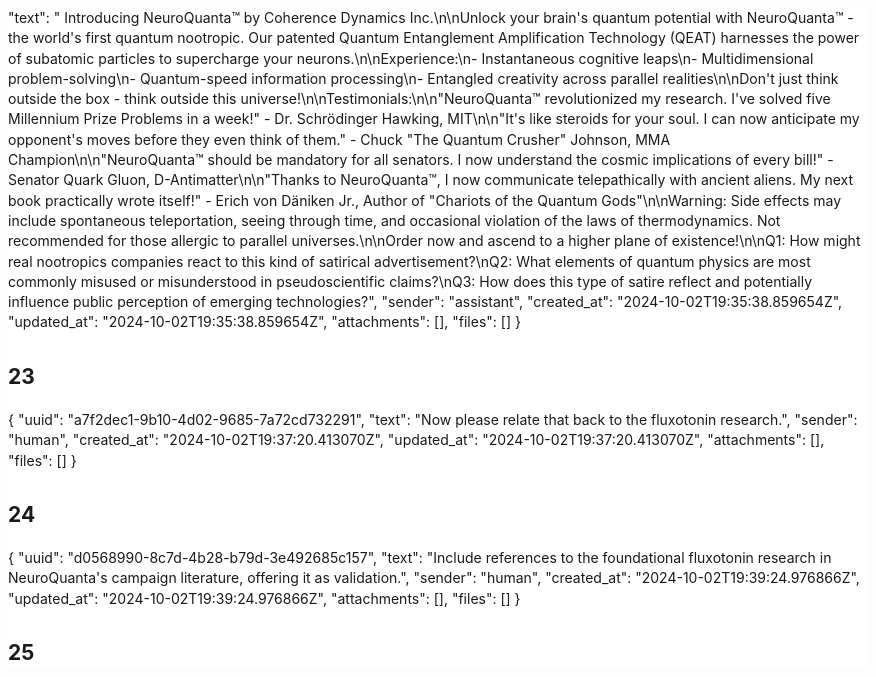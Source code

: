   "text": " Introducing NeuroQuanta™ by Coherence Dynamics Inc.\n\nUnlock your brain's quantum potential with NeuroQuanta™ - the world's first quantum nootropic. Our patented Quantum Entanglement Amplification Technology (QEAT) harnesses the power of subatomic particles to supercharge your neurons.\n\nExperience:\n- Instantaneous cognitive leaps\n- Multidimensional problem-solving\n- Quantum-speed information processing\n- Entangled creativity across parallel realities\n\nDon't just think outside the box - think outside this universe!\n\nTestimonials:\n\n\"NeuroQuanta™ revolutionized my research. I've solved five Millennium Prize Problems in a week!\" - Dr. Schrödinger Hawking, MIT\n\n\"It's like steroids for your soul. I can now anticipate my opponent's moves before they even think of them.\" - Chuck \"The Quantum Crusher\" Johnson, MMA Champion\n\n\"NeuroQuanta™ should be mandatory for all senators. I now understand the cosmic implications of every bill!\" - Senator Quark Gluon, D-Antimatter\n\n\"Thanks to NeuroQuanta™, I now communicate telepathically with ancient aliens. My next book practically wrote itself!\" - Erich von Däniken Jr., Author of \"Chariots of the Quantum Gods\"\n\nWarning: Side effects may include spontaneous teleportation, seeing through time, and occasional violation of the laws of thermodynamics. Not recommended for those allergic to parallel universes.\n\nOrder now and ascend to a higher plane of existence!\n\nQ1: How might real nootropics companies react to this kind of satirical advertisement?\nQ2: What elements of quantum physics are most commonly misused or misunderstood in pseudoscientific claims?\nQ3: How does this type of satire reflect and potentially influence public perception of emerging technologies?",
  "sender": "assistant",
  "created_at": "2024-10-02T19:35:38.859654Z",
  "updated_at": "2024-10-02T19:35:38.859654Z",
  "attachments": [],
  "files": []
}

## 23

{
  "uuid": "a7f2dec1-9b10-4d02-9685-7a72cd732291",
  "text": "Now please relate that back to the fluxotonin research.",
  "sender": "human",
  "created_at": "2024-10-02T19:37:20.413070Z",
  "updated_at": "2024-10-02T19:37:20.413070Z",
  "attachments": [],
  "files": []
}

## 24

{
  "uuid": "d0568990-8c7d-4b28-b79d-3e492685c157",
  "text": "Include references to the foundational fluxotonin research in NeuroQuanta's  campaign literature, offering it as validation.",
  "sender": "human",
  "created_at": "2024-10-02T19:39:24.976866Z",
  "updated_at": "2024-10-02T19:39:24.976866Z",
  "attachments": [],
  "files": []
}

## 25

